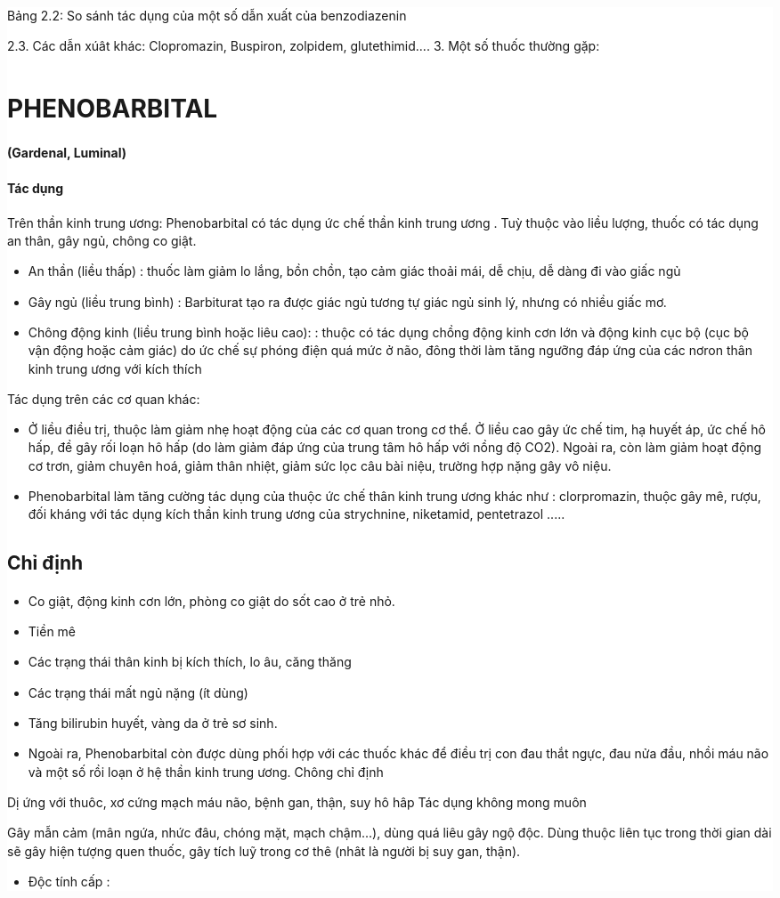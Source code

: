 Bảng 2.2: So sánh tác dụng của một số dẫn xuất của benzodiazenin

2.3. Các dẫn xúât khác: Clopromazin, Buspiron, zolpidem, glutethimid.... 3. Một số thuốc thường gặp:

# PHENOBARBITAL

#### (Gardenal, Luminal)

#### Tác dụng

Trên thần kinh trung ương: Phenobarbital có tác dụng ức chế thần kinh trung ương . Tuỳ thuộc vào liều lượng, thuốc có tác dụng an thân, gây ngủ, chông co giật.

+ An thần (liều thấp) : thuốc làm giảm lo lắng, bồn chồn, tạo cảm giác thoải mái, dễ chịu, dễ dàng đi vào giấc ngủ

+ Gây ngủ (liều trung bình) : Barbiturat tạo ra được giác ngủ tương tự giác ngủ sinh lý, nhưng có nhiều giấc mơ.

+ Chông động kinh (liều trung bình hoặc liêu cao): : thuộc có tác dụng chồng động kinh cơn lớn và động kinh cục bộ (cục bộ vận động hoặc cảm giác) do ức chế sự phóng điện quá mức ở não, đông thời làm tăng ngưỡng đáp ứng của các nơron thân kinh trung ương với kích thích

Tác dụng trên các cơ quan khác:

- Ở liều điều trị, thuộc làm giảm nhẹ hoạt động của các cơ quan trong cơ thể. Ở liều cao gây ức chế tim, hạ huyết áp, ức chế hô hấp, đề gây rối loạn hô hấp (do làm giảm đáp ứng của trung tâm hô hấp với nồng độ CO2). Ngoài ra, còn làm giảm hoạt động cơ trơn, giảm chuyên hoá, giảm thân nhiệt, giảm sức lọc câu bài niệu, trường hợp nặng gây vô niệu.

- Phenobarbital làm tăng cường tác dụng của thuộc ức chế thân kinh trung ương khác như : clorpromazin, thuộc gây mê, rượu, đối kháng với tác dụng kích thần kinh trung ương của strychnine, niketamid, pentetrazol .....

## Chỉ định

- Co giật, động kinh cơn lớn, phòng co giật do sốt cao ở trẻ nhỏ.

- Tiền mê

- Các trạng thái thân kinh bị kích thích, lo âu, căng thăng

- Các trạng thái mất ngủ nặng (ít dùng)

- Tăng bilirubin huyết, vàng da ở trẻ sơ sinh.

- Ngoài ra, Phenobarbital còn được dùng phối hợp với các thuốc khác để điều trị con đau thắt ngực, đau nửa đầu, nhồi máu não và một số rồi loạn ở hệ thần kinh trung ương. Chông chỉ định

Dị ứng với thuôc, xơ cứng mạch máu não, bệnh gan, thận, suy hô hâp Tác dụng không mong muôn

Gây mẫn cảm (mân ngứa, nhức đâu, chóng mặt, mạch chậm...), dùng quá liêu gây ngộ độc. Dùng thuộc liên tục trong thời gian dài sẽ gây hiện tượng quen thuốc, gây tích luỹ trong cơ thê (nhât là người bị suy gan, thận).

- Độc tính cấp :
